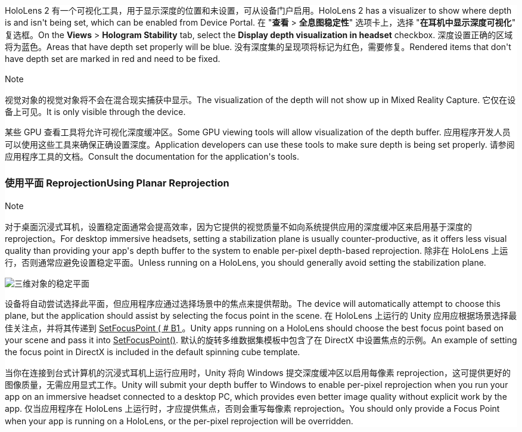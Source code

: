 <span data-ttu-id="c0ba0-254">HoloLens 2 有一个可视化工具，用于显示深度的位置和未设置，可从设备门户启用。</span><span class="sxs-lookup"><span data-stu-id="c0ba0-254">HoloLens 2 has a visualizer to show where depth is and isn't being set, which can be enabled from Device Portal.</span></span>  <span data-ttu-id="c0ba0-255">在 "**查看**  >  **全息图稳定性**" 选项卡上，选择 "**在耳机中显示深度可视化**" 复选框。</span><span class="sxs-lookup"><span data-stu-id="c0ba0-255">On the **Views** > **Hologram Stability** tab, select the **Display depth visualization in headset** checkbox.</span></span>  <span data-ttu-id="c0ba0-256">深度设置正确的区域将为蓝色。</span><span class="sxs-lookup"><span data-stu-id="c0ba0-256">Areas that have depth set properly will be blue.</span></span>  <span data-ttu-id="c0ba0-257">没有深度集的呈现项将标记为红色，需要修复。</span><span class="sxs-lookup"><span data-stu-id="c0ba0-257">Rendered items that don't have depth set are marked in red and need to be fixed.</span></span>  

> [!NOTE]
> <span data-ttu-id="c0ba0-258">视觉对象的视觉对象将不会在混合现实捕获中显示。</span><span class="sxs-lookup"><span data-stu-id="c0ba0-258">The visualization of the depth will not show up in Mixed Reality Capture.</span></span>  <span data-ttu-id="c0ba0-259">它仅在设备上可见。</span><span class="sxs-lookup"><span data-stu-id="c0ba0-259">It is only visible through the device.</span></span>
            
<span data-ttu-id="c0ba0-260">某些 GPU 查看工具将允许可视化深度缓冲区。</span><span class="sxs-lookup"><span data-stu-id="c0ba0-260">Some GPU viewing tools will allow visualization of the depth buffer.</span></span>  <span data-ttu-id="c0ba0-261">应用程序开发人员可以使用这些工具来确保正确设置深度。</span><span class="sxs-lookup"><span data-stu-id="c0ba0-261">Application developers can use these tools to make sure depth is being set properly.</span></span>  <span data-ttu-id="c0ba0-262">请参阅应用程序工具的文档。</span><span class="sxs-lookup"><span data-stu-id="c0ba0-262">Consult the documentation for the application's tools.</span></span>

### <a name="using-planar-reprojection"></a><span data-ttu-id="c0ba0-263">使用平面 Reprojection</span><span class="sxs-lookup"><span data-stu-id="c0ba0-263">Using Planar Reprojection</span></span>
> [!NOTE]
> <span data-ttu-id="c0ba0-264">对于桌面沉浸式耳机，设置稳定面通常会提高效率，因为它提供的视觉质量不如向系统提供应用的深度缓冲区来启用基于深度的 reprojection。</span><span class="sxs-lookup"><span data-stu-id="c0ba0-264">For desktop immersive headsets, setting a stabilization plane is usually counter-productive, as it offers less visual quality than providing your app's depth buffer to the system to enable per-pixel depth-based reprojection.</span></span> <span data-ttu-id="c0ba0-265">除非在 HoloLens 上运行，否则通常应避免设置稳定平面。</span><span class="sxs-lookup"><span data-stu-id="c0ba0-265">Unless running on a HoloLens, you should generally avoid setting the stabilization plane.</span></span>

![三维对象的稳定平面](images/stab-plane-500px.jpg)

<span data-ttu-id="c0ba0-267">设备将自动尝试选择此平面，但应用程序应通过选择场景中的焦点来提供帮助。</span><span class="sxs-lookup"><span data-stu-id="c0ba0-267">The device will automatically attempt to choose this plane, but the application should assist by selecting the focus point in the scene.</span></span> <span data-ttu-id="c0ba0-268">在 HoloLens 上运行的 Unity 应用应根据场景选择最佳关注点，并将其传递到 [SetFocusPoint ( # B1 ](../unity/focus-point-in-unity.md)。</span><span class="sxs-lookup"><span data-stu-id="c0ba0-268">Unity apps running on a HoloLens should choose the best focus point based on your scene and pass it into [SetFocusPoint()](../unity/focus-point-in-unity.md).</span></span> <span data-ttu-id="c0ba0-269">默认的旋转多维数据集模板中包含了在 DirectX 中设置焦点的示例。</span><span class="sxs-lookup"><span data-stu-id="c0ba0-269">An example of setting the focus point in DirectX is included in the default spinning cube template.</span></span>

<span data-ttu-id="c0ba0-270">当你在连接到台式计算机的沉浸式耳机上运行应用时，Unity 将向 Windows 提交深度缓冲区以启用每像素 reprojection，这可提供更好的图像质量，无需应用显式工作。</span><span class="sxs-lookup"><span data-stu-id="c0ba0-270">Unity will submit your depth buffer to Windows to enable per-pixel reprojection when you run your app on an immersive headset connected to a desktop PC, which provides even better image quality without explicit work by the app.</span></span> <span data-ttu-id="c0ba0-271">仅当应用程序在 HoloLens 上运行时，才应提供焦点，否则会重写每像素 reprojection。</span><span class="sxs-lookup"><span data-stu-id="c0ba0-271">You should only provide a Focus Point when your app is running on a HoloLens, or the per-pixel reprojection will be overridden.</span></span>
